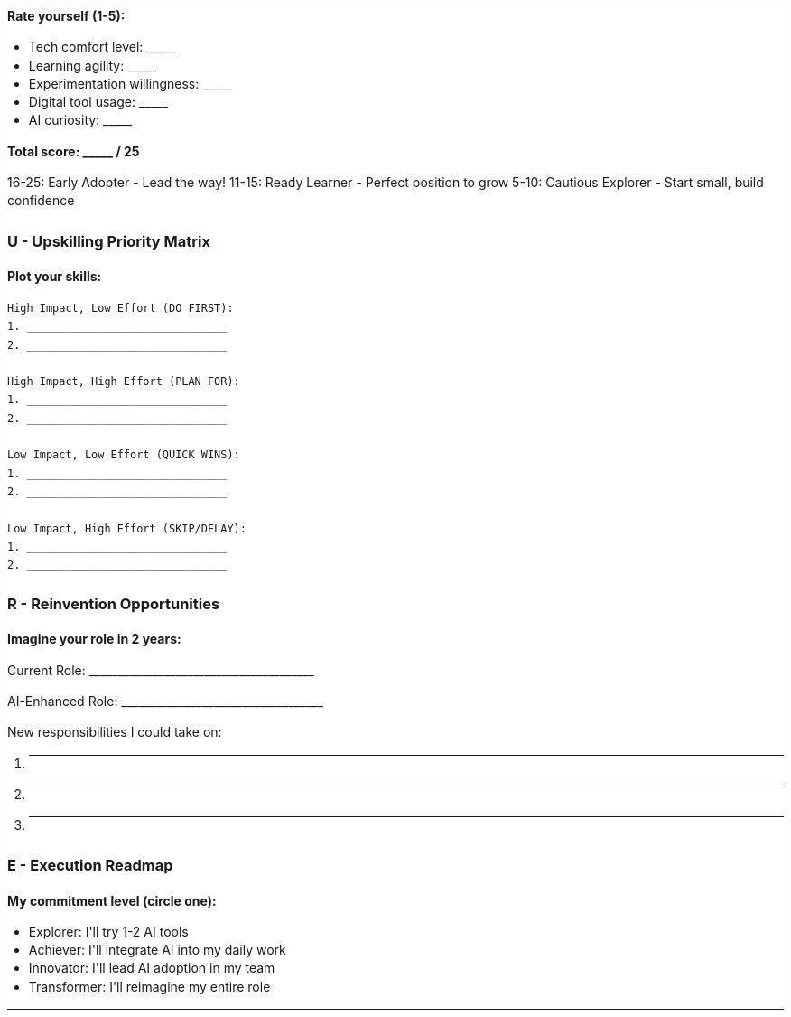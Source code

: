 **Rate yourself (1-5):**
- Tech comfort level: _____
- Learning agility: _____
- Experimentation willingness: _____
- Digital tool usage: _____
- AI curiosity: _____

**Total score: _____ / 25**

16-25: Early Adopter - Lead the way!
11-15: Ready Learner - Perfect position to grow
5-10: Cautious Explorer - Start small, build confidence

### U - Upskilling Priority Matrix

**Plot your skills:**

```
High Impact, Low Effort (DO FIRST):
1. _______________________________
2. _______________________________

High Impact, High Effort (PLAN FOR):
1. _______________________________
2. _______________________________

Low Impact, Low Effort (QUICK WINS):
1. _______________________________
2. _______________________________

Low Impact, High Effort (SKIP/DELAY):
1. _______________________________
2. _______________________________
```

### R - Reinvention Opportunities

**Imagine your role in 2 years:**

Current Role: _______________________________________

AI-Enhanced Role: ___________________________________

New responsibilities I could take on:
1. _________________________________________________
2. _________________________________________________
3. _________________________________________________

### E - Execution Readmap

**My commitment level (circle one):**
- Explorer: I'll try 1-2 AI tools
- Achiever: I'll integrate AI into my daily work
- Innovator: I'll lead AI adoption in my team
- Transformer: I'll reimagine my entire role

---